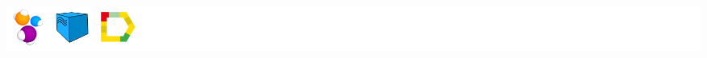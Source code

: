 <img width="6%" title="Selenide" src="images/logo/Selenide.svg">
<img width="6%" title="Selenoid" src="images/logo/Selenoid.svg">
<img width="6%" title="Allure Report" src="images/logo/Allure_Report.svg">